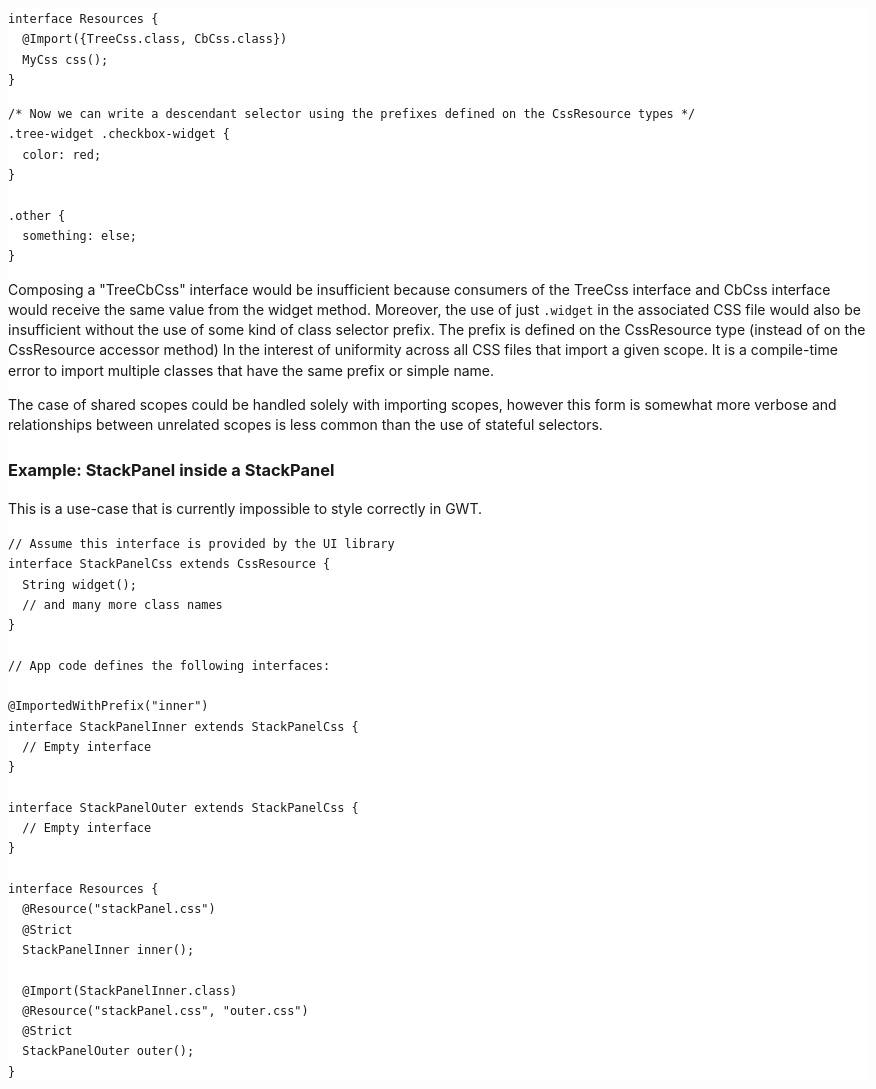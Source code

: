 ```
interface Resources {
  @Import({TreeCss.class, CbCss.class})
  MyCss css();
}
```
```
/* Now we can write a descendant selector using the prefixes defined on the CssResource types */
.tree-widget .checkbox-widget {
  color: red;
}

.other {
  something: else;
}
```

Composing a "TreeCbCss" interface would be insufficient because consumers of the TreeCss interface and CbCss interface would receive the same value from the widget method.  Moreover, the use of just `.widget` in the associated CSS file would also be insufficient without the use of some kind of class selector prefix.  The prefix is defined on the CssResource type (instead of on the CssResource accessor method) In the interest of uniformity across all CSS files that import a given scope.  It is a compile-time error to import multiple classes that have the same prefix or simple name.

The case of shared scopes could be handled solely with importing scopes, however this form is somewhat more verbose and relationships between unrelated scopes is less common than the use of stateful selectors.

### Example: StackPanel inside a StackPanel ###

This is a use-case that is currently impossible to style correctly in GWT.

```
// Assume this interface is provided by the UI library
interface StackPanelCss extends CssResource {
  String widget();
  // and many more class names
}

// App code defines the following interfaces:

@ImportedWithPrefix("inner")
interface StackPanelInner extends StackPanelCss {
  // Empty interface
}

interface StackPanelOuter extends StackPanelCss {
  // Empty interface
}

interface Resources {
  @Resource("stackPanel.css")
  @Strict
  StackPanelInner inner();

  @Import(StackPanelInner.class)
  @Resource("stackPanel.css", "outer.css")
  @Strict
  StackPanelOuter outer();
}
```
